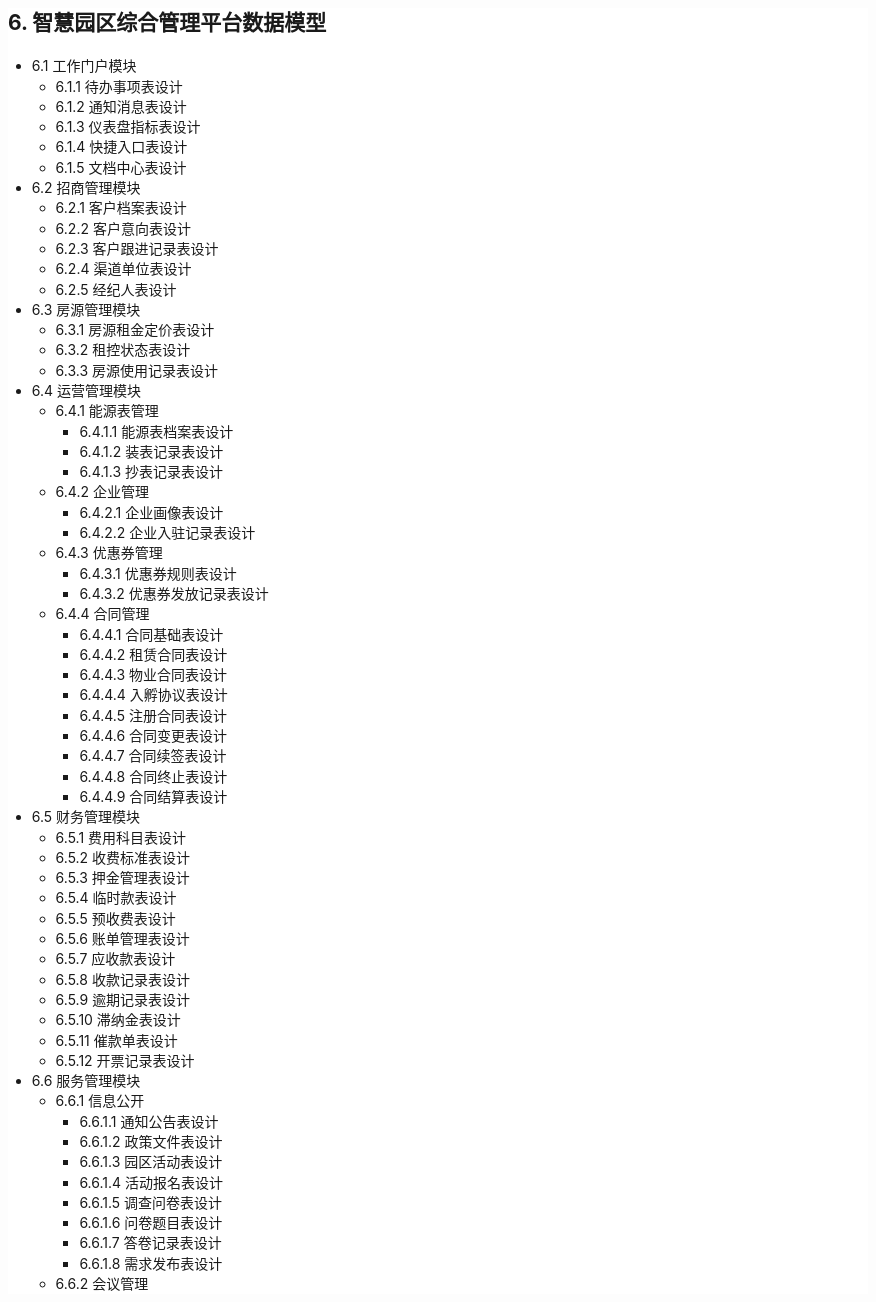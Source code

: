 ## 6. 智慧园区综合管理平台数据模型
   - 6.1 工作门户模块
     - 6.1.1 待办事项表设计
     - 6.1.2 通知消息表设计
     - 6.1.3 仪表盘指标表设计
     - 6.1.4 快捷入口表设计
     - 6.1.5 文档中心表设计
   - 6.2 招商管理模块
     - 6.2.1 客户档案表设计
     - 6.2.2 客户意向表设计
     - 6.2.3 客户跟进记录表设计
     - 6.2.4 渠道单位表设计
     - 6.2.5 经纪人表设计
   - 6.3 房源管理模块
     - 6.3.1 房源租金定价表设计
     - 6.3.2 租控状态表设计
     - 6.3.3 房源使用记录表设计
   - 6.4 运营管理模块
     - 6.4.1 能源表管理
       - 6.4.1.1 能源表档案表设计
       - 6.4.1.2 装表记录表设计
       - 6.4.1.3 抄表记录表设计
     - 6.4.2 企业管理
       - 6.4.2.1 企业画像表设计
       - 6.4.2.2 企业入驻记录表设计
     - 6.4.3 优惠券管理
       - 6.4.3.1 优惠券规则表设计
       - 6.4.3.2 优惠券发放记录表设计
     - 6.4.4 合同管理
       - 6.4.4.1 合同基础表设计
       - 6.4.4.2 租赁合同表设计
       - 6.4.4.3 物业合同表设计
       - 6.4.4.4 入孵协议表设计
       - 6.4.4.5 注册合同表设计
       - 6.4.4.6 合同变更表设计
       - 6.4.4.7 合同续签表设计
       - 6.4.4.8 合同终止表设计
       - 6.4.4.9 合同结算表设计
   - 6.5 财务管理模块
     - 6.5.1 费用科目表设计
     - 6.5.2 收费标准表设计
     - 6.5.3 押金管理表设计
     - 6.5.4 临时款表设计
     - 6.5.5 预收费表设计
     - 6.5.6 账单管理表设计
     - 6.5.7 应收款表设计
     - 6.5.8 收款记录表设计
     - 6.5.9 逾期记录表设计
     - 6.5.10 滞纳金表设计
     - 6.5.11 催款单表设计
     - 6.5.12 开票记录表设计
   - 6.6 服务管理模块
     - 6.6.1 信息公开
       - 6.6.1.1 通知公告表设计
       - 6.6.1.2 政策文件表设计
       - 6.6.1.3 园区活动表设计
       - 6.6.1.4 活动报名表设计
       - 6.6.1.5 调查问卷表设计
       - 6.6.1.6 问卷题目表设计
       - 6.6.1.7 答卷记录表设计
       - 6.6.1.8 需求发布表设计
     - 6.6.2 会议管理